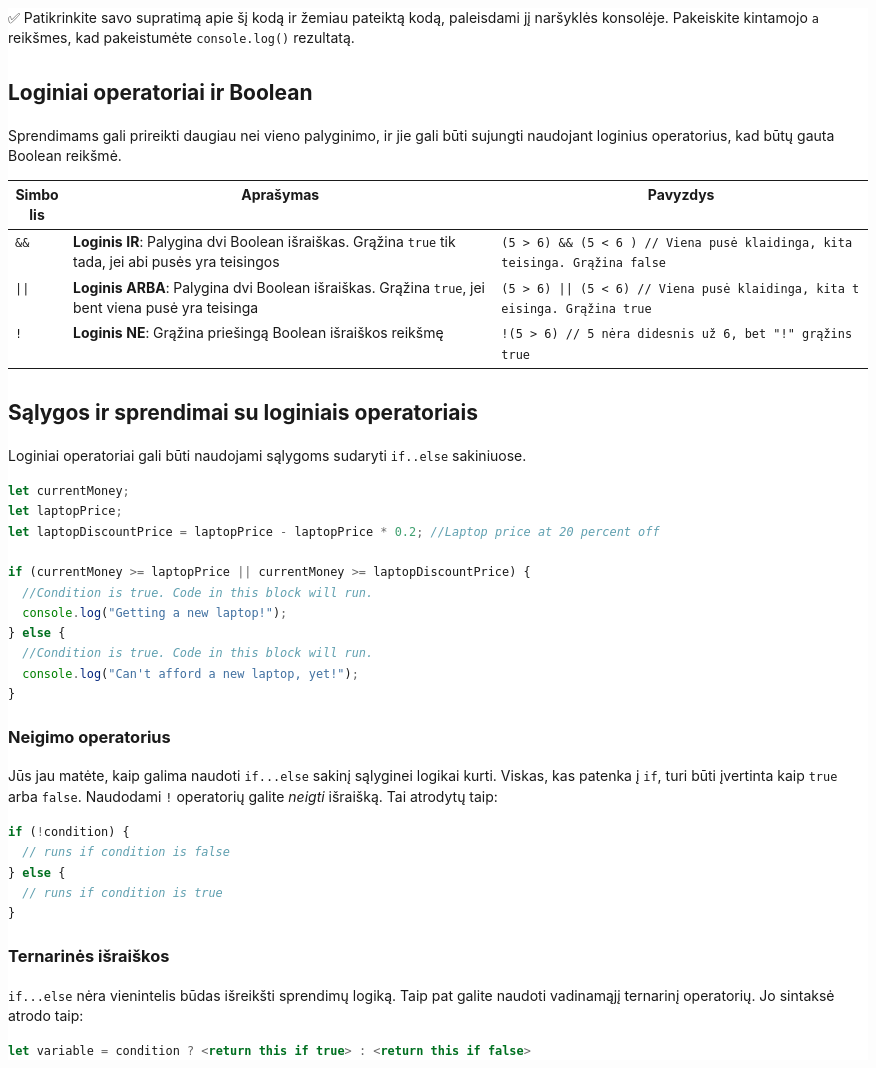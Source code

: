 ✅ Patikrinkite savo supratimą apie šį kodą ir žemiau pateiktą kodą, paleisdami jį naršyklės konsolėje. Pakeiskite kintamojo `a` reikšmes, kad pakeistumėte `console.log()` rezultatą.

## Loginiai operatoriai ir Boolean

Sprendimams gali prireikti daugiau nei vieno palyginimo, ir jie gali būti sujungti naudojant loginius operatorius, kad būtų gauta Boolean reikšmė.

| Simbolis | Aprašymas                                                                                     | Pavyzdys                                                                 |
| -------- | --------------------------------------------------------------------------------------------- | ----------------------------------------------------------------------- |
| `&&`     | **Loginis IR**: Palygina dvi Boolean išraiškas. Grąžina `true` tik tada, jei abi pusės yra teisingos | `(5 > 6) && (5 < 6 ) // Viena pusė klaidinga, kita teisinga. Grąžina false` |
| `\|\|`   | **Loginis ARBA**: Palygina dvi Boolean išraiškas. Grąžina `true`, jei bent viena pusė yra teisinga | `(5 > 6) \|\| (5 < 6) // Viena pusė klaidinga, kita teisinga. Grąžina true` |
| `!`      | **Loginis NE**: Grąžina priešingą Boolean išraiškos reikšmę                                   | `!(5 > 6) // 5 nėra didesnis už 6, bet "!" grąžins true`                |

## Sąlygos ir sprendimai su loginiais operatoriais

Loginiai operatoriai gali būti naudojami sąlygoms sudaryti `if..else` sakiniuose.

```javascript
let currentMoney;
let laptopPrice;
let laptopDiscountPrice = laptopPrice - laptopPrice * 0.2; //Laptop price at 20 percent off

if (currentMoney >= laptopPrice || currentMoney >= laptopDiscountPrice) {
  //Condition is true. Code in this block will run.
  console.log("Getting a new laptop!");
} else {
  //Condition is true. Code in this block will run.
  console.log("Can't afford a new laptop, yet!");
}
```

### Neigimo operatorius

Jūs jau matėte, kaip galima naudoti `if...else` sakinį sąlyginei logikai kurti. Viskas, kas patenka į `if`, turi būti įvertinta kaip `true` arba `false`. Naudodami `!` operatorių galite _neigti_ išraišką. Tai atrodytų taip:

```javascript
if (!condition) {
  // runs if condition is false
} else {
  // runs if condition is true
}
```

### Ternarinės išraiškos

`if...else` nėra vienintelis būdas išreikšti sprendimų logiką. Taip pat galite naudoti vadinamąjį ternarinį operatorių. Jo sintaksė atrodo taip:

```javascript
let variable = condition ? <return this if true> : <return this if false>
```
